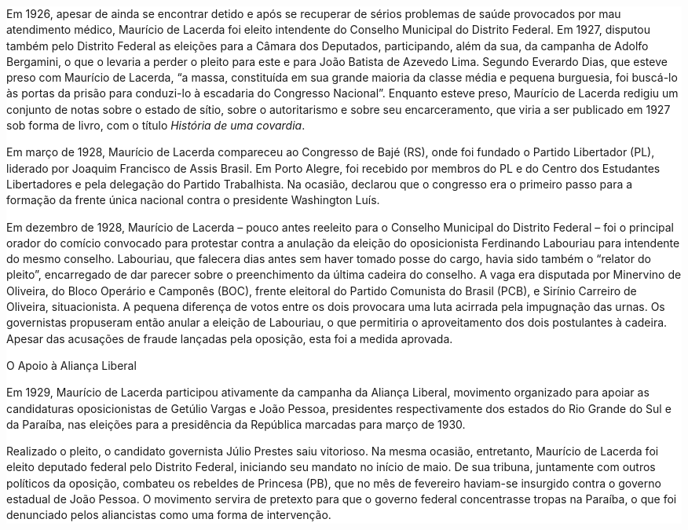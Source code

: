 Em 1926, apesar de ainda se encontrar detido e após se recuperar de
sérios problemas de saúde provocados por mau atendimento médico,
Maurício de Lacerda foi eleito intendente do Conselho Municipal do
Distrito Federal. Em 1927, disputou também pelo Distrito Federal as
eleições para a Câmara dos Deputados, participando, além da sua, da
campanha de Adolfo Bergamini, o que o levaria a perder o pleito para
este e para João Batista de Azevedo Lima. Segundo Everardo Dias, que
esteve preso com Maurício de Lacerda, “a massa, constituída em sua
grande maioria da classe média e pequena burguesia, foi buscá-lo às
portas da prisão para conduzi-lo à escadaria do Congresso Nacional”.
Enquanto esteve preso, Maurício de Lacerda redigiu um conjunto de notas
sobre o estado de sítio, sobre o autoritarismo e sobre seu
encarceramento, que viria a ser publicado em 1927 sob forma de livro,
com o título *História de uma covardia*.

Em março de 1928, Maurício de Lacerda compareceu ao Congresso de Bajé
(RS), onde foi fundado o Partido Libertador (PL), liderado por Joaquim
Francisco de Assis Brasil. Em Porto Alegre, foi recebido por membros do
PL e do Centro dos Estudantes Libertadores e pela delegação do Partido
Trabalhista. Na ocasião, declarou que o congresso era o primeiro passo
para a formação da frente única nacional contra o presidente Washington
Luís.

Em dezembro de 1928, Maurício de Lacerda – pouco antes reeleito para o
Conselho Municipal do Distrito Federal – foi o principal orador do
comício convocado para protestar contra a anulação da eleição do
oposicionista Ferdinando Labouriau para intendente do mesmo conselho.
Labouriau, que falecera dias antes sem haver tomado posse do cargo,
havia sido também o “relator do pleito”, encarregado de dar parecer
sobre o preenchimento da última cadeira do conselho. A vaga era
disputada por Minervino de Oliveira, do Bloco Operário e Camponês (BOC),
frente eleitoral do Partido Comunista do Brasil (PCB), e Sirínio
Carreiro de Oliveira, situacionista. A pequena diferença de votos entre
os dois provocara uma luta acirrada pela impugnação das urnas. Os
governistas propuseram então anular a eleição de Labouriau, o que
permitiria o aproveitamento dos dois postulantes à cadeira. Apesar das
acusações de fraude lançadas pela oposição, esta foi a medida aprovada.

O Apoio à Aliança Liberal

Em 1929, Maurício de Lacerda participou ativamente da campanha da
Aliança Liberal, movimento organizado para apoiar as candidaturas
oposicionistas de Getúlio Vargas e João Pessoa, presidentes
respectivamente dos estados do Rio Grande do Sul e da Paraíba, nas
eleições para a presidência da República marcadas para março de 1930.

Realizado o pleito, o candidato governista Júlio Prestes saiu vitorioso.
Na mesma ocasião, entretanto, Maurício de Lacerda foi eleito deputado
federal pelo Distrito Federal, iniciando seu mandato no início de maio.
De sua tribuna, juntamente com outros políticos da oposição, combateu os
rebeldes de Princesa (PB), que no mês de fevereiro haviam-se insurgido
contra o governo estadual de João Pessoa. O movimento servira de
pretexto para que o governo federal concentrasse tropas na Paraíba, o
que foi denunciado pelos aliancistas como uma forma de intervenção.
